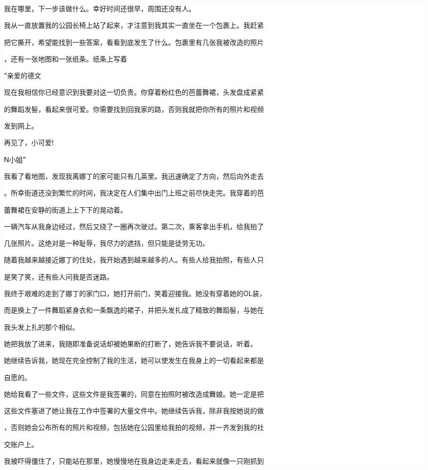 我在哪里，下一步该做什么。幸好时间还很早，周围还没有人。



我从一直放置我的公园长椅上站了起来，才注意到我其实一直坐在一个包裹上。我赶紧

把它撕开，希望能找到一些答案，看看到底发生了什么。包裹里有几张我被改造的照片

，还有一张地图和一张纸条。纸条上写着

“亲爱的德文



现在我相信你已经意识到我要对这一切负责。你穿着粉红色的芭蕾舞裙，头发盘成紧紧

的舞蹈发髻，看起来很可爱。你需要找到回我家的路，否则我就把你所有的照片和视频

发到网上。



再见了，小可爱!

N小姐”

我看了看地图，发现我离娜丁的家可能只有几英里。我迅速确定了方向，然后向外走去

。所幸街道还没到繁忙的时间，我决定在人们集中出门上班之前尽快走完。我穿着的芭

蕾舞裙在安静的街道上上下下的晃动着。



一辆汽车从我身边经过，然后又绕了一圈再次驶过。第二次，乘客拿出手机，给我拍了

几张照片。这绝对是一种耻辱，我尽力的遮挡，但只能是徒劳无功。

随着我越来越接近娜丁的住处，我开始遇到越来越多的人。有些人给我拍照，有些人只

是笑了笑，还有些人问我是否迷路。



我终于艰难的走到了娜丁的家门口，她打开前门，笑着迎接我。她没有穿着她的OL装，

而是换上了一件舞蹈紧身衣和一条飘逸的裙子，并把头发扎成了精致的舞蹈髻，与她在

我头发上扎的那个相似。



她把我放了进来，我随即准备说话却被她果断的打断了，她告诉我不要说话，听着。



她继续告诉我，她现在完全控制了我的生活，她可以使发生在我身上的一切看起来都是

自愿的。

她给我看了一些文件，这些文件是我签署的，同意在拍照时被改造成舞娘。她一定是把

这些文件塞进了她让我在工作中签署的大量文件中。她继续告诉我，除非我按她说的做

，否则她会公布所有的照片和视频，包括她在公园里给我拍的视频，并一齐发到我的社

交账户上。

我被吓得僵住了，只能站在那里，她慢慢地在我身边走来走去，看起来就像一只刚抓到
